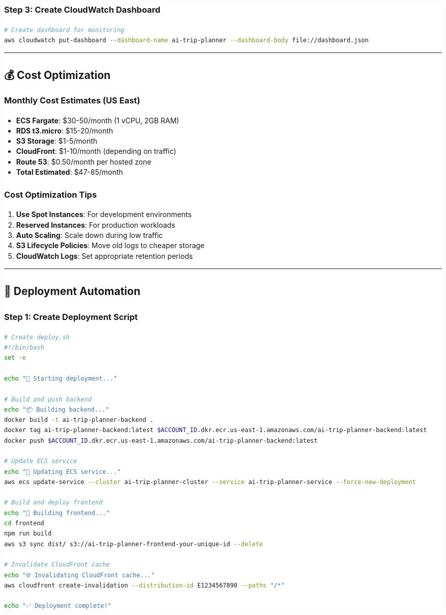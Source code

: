 ### Step 3: Create CloudWatch Dashboard
```bash
# Create dashboard for monitoring
aws cloudwatch put-dashboard --dashboard-name ai-trip-planner --dashboard-body file://dashboard.json
```

---

## 💰 Cost Optimization

### Monthly Cost Estimates (US East)
- **ECS Fargate**: $30-50/month (1 vCPU, 2GB RAM)
- **RDS t3.micro**: $15-20/month
- **S3 Storage**: $1-5/month
- **CloudFront**: $1-10/month (depending on traffic)
- **Route 53**: $0.50/month per hosted zone
- **Total Estimated**: $47-85/month

### Cost Optimization Tips
1. **Use Spot Instances**: For development environments
2. **Reserved Instances**: For production workloads
3. **Auto Scaling**: Scale down during low traffic
4. **S3 Lifecycle Policies**: Move old logs to cheaper storage
5. **CloudWatch Logs**: Set appropriate retention periods

---

## 🔧 Deployment Automation

### Step 1: Create Deployment Script
```bash
# Create deploy.sh
#!/bin/bash
set -e

echo "🚀 Starting deployment..."

# Build and push backend
echo "📦 Building backend..."
docker build -t ai-trip-planner-backend .
docker tag ai-trip-planner-backend:latest $ACCOUNT_ID.dkr.ecr.us-east-1.amazonaws.com/ai-trip-planner-backend:latest
docker push $ACCOUNT_ID.dkr.ecr.us-east-1.amazonaws.com/ai-trip-planner-backend:latest

# Update ECS service
echo "🔄 Updating ECS service..."
aws ecs update-service --cluster ai-trip-planner-cluster --service ai-trip-planner-service --force-new-deployment

# Build and deploy frontend
echo "🎨 Building frontend..."
cd frontend
npm run build
aws s3 sync dist/ s3://ai-trip-planner-frontend-your-unique-id --delete

# Invalidate CloudFront cache
echo "🌐 Invalidating CloudFront cache..."
aws cloudfront create-invalidation --distribution-id E1234567890 --paths "/*"

echo "✅ Deployment complete!"
```
